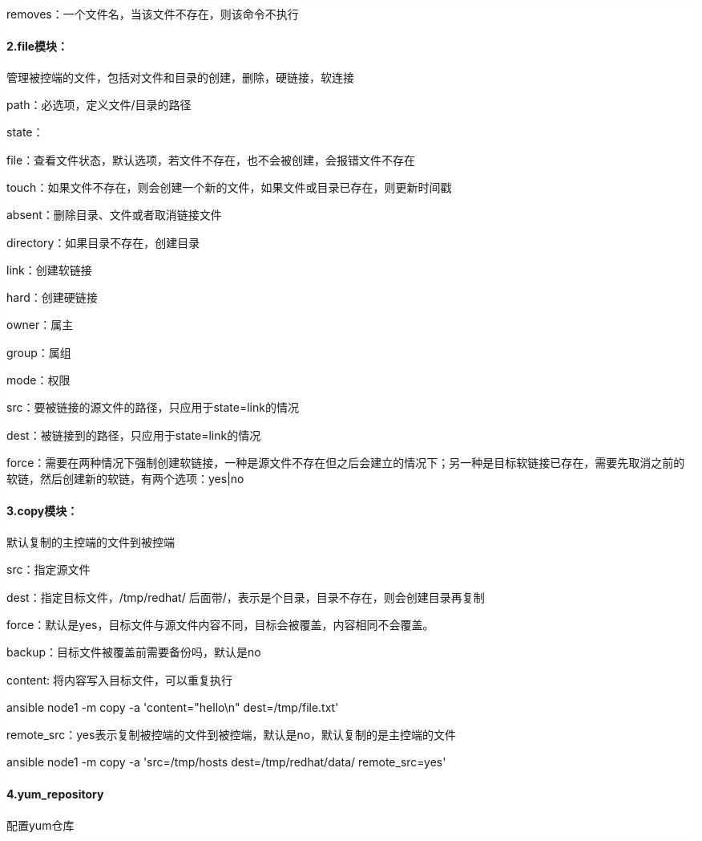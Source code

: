 removes：一个文件名，当该文件不存在，则该命令不执行

 

#### 2.file模块：

管理被控端的文件，包括对文件和目录的创建，删除，硬链接，软连接

path：必选项，定义文件/目录的路径

state：

file：查看文件状态，默认选项，若文件不存在，也不会被创建，会报错文件不存在

touch：如果文件不存在，则会创建一个新的文件，如果文件或目录已存在，则更新时间戳

absent：删除目录、文件或者取消链接文件

directory：如果目录不存在，创建目录

link：创建软链接

hard：创建硬链接

owner：属主

group：属组

mode：权限

src：要被链接的源文件的路径，只应用于state=link的情况

dest：被链接到的路径，只应用于state=link的情况

force：需要在两种情况下强制创建软链接，一种是源文件不存在但之后会建立的情况下；另一种是目标软链接已存在，需要先取消之前的软链，然后创建新的软链，有两个选项：yes|no

 

 

#### 3.copy模块：

默认复制的主控端的文件到被控端

src：指定源文件

dest：指定目标文件，/tmp/redhat/ 后面带/，表示是个目录，目录不存在，则会创建目录再复制

force：默认是yes，目标文件与源文件内容不同，目标会被覆盖，内容相同不会覆盖。

backup：目标文件被覆盖前需要备份吗，默认是no

content: 将内容写入目标文件，可以重复执行

ansible node1 -m copy -a 'content="hello\n" dest=/tmp/file.txt'

remote_src：yes表示复制被控端的文件到被控端，默认是no，默认复制的是主控端的文件

ansible node1 -m copy -a 'src=/tmp/hosts dest=/tmp/redhat/data/ remote_src=yes'

 

 

#### 4.yum_repository

配置yum仓库
